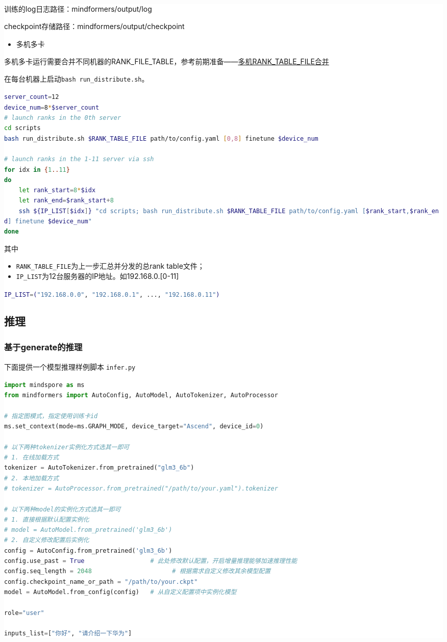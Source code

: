 训练的log日志路径：mindformers/output/log

checkpoint存储路径：mindformers/output/checkpoint

- 多机多卡

多机多卡运行需要合并不同机器的RANK_FILE_TABLE，参考前期准备——[多机RANK_TABLE_FILE合并](#多机ranktablefile合并)

在每台机器上启动`bash run_distribute.sh`。

```bash
server_count=12
device_num=8*$server_count
# launch ranks in the 0th server
cd scripts
bash run_distribute.sh $RANK_TABLE_FILE path/to/config.yaml [0,8] finetune $device_num

# launch ranks in the 1-11 server via ssh
for idx in {1..11}
do
    let rank_start=8*$idx
    let rank_end=$rank_start+8
    ssh ${IP_LIST[$idx]} "cd scripts; bash run_distribute.sh $RANK_TABLE_FILE path/to/config.yaml [$rank_start,$rank_end] finetune $device_num"
done
```

其中

- `RANK_TABLE_FILE`为上一步汇总并分发的总rank table文件；
- `IP_LIST`为12台服务器的IP地址。如192.168.0.[0-11]

```bash
IP_LIST=("192.168.0.0", "192.168.0.1", ..., "192.168.0.11")
```

## 推理

### 基于generate的推理

下面提供一个模型推理样例脚本 `infer.py`

```python
import mindspore as ms
from mindformers import AutoConfig, AutoModel, AutoTokenizer, AutoProcessor

# 指定图模式，指定使用训练卡id
ms.set_context(mode=ms.GRAPH_MODE, device_target="Ascend", device_id=0)

# 以下两种tokenizer实例化方式选其一即可
# 1. 在线加载方式
tokenizer = AutoTokenizer.from_pretrained("glm3_6b")
# 2. 本地加载方式
# tokenizer = AutoProcessor.from_pretrained("/path/to/your.yaml").tokenizer

# 以下两种model的实例化方式选其一即可
# 1. 直接根据默认配置实例化
# model = AutoModel.from_pretrained('glm3_6b')
# 2. 自定义修改配置后实例化
config = AutoConfig.from_pretrained('glm3_6b')
config.use_past = True                  # 此处修改默认配置，开启增量推理能够加速推理性能
config.seq_length = 2048                      # 根据需求自定义修改其余模型配置
config.checkpoint_name_or_path = "/path/to/your.ckpt"
model = AutoModel.from_config(config)   # 从自定义配置项中实例化模型

role="user"

inputs_list=["你好", "请介绍一下华为"]
```